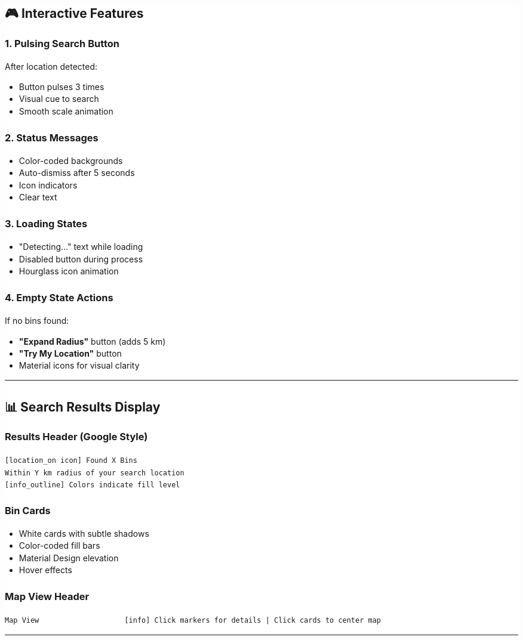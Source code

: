 
## 🎮 Interactive Features

### 1. Pulsing Search Button
After location detected:
- Button pulses 3 times
- Visual cue to search
- Smooth scale animation

### 2. Status Messages
- Color-coded backgrounds
- Auto-dismiss after 5 seconds
- Icon indicators
- Clear text

### 3. Loading States
- "Detecting..." text while loading
- Disabled button during process
- Hourglass icon animation

### 4. Empty State Actions
If no bins found:
- **"Expand Radius"** button (adds 5 km)
- **"Try My Location"** button
- Material icons for visual clarity

---

## 📊 Search Results Display

### Results Header (Google Style)
```
[location_on icon] Found X Bins
Within Y km radius of your search location
[info_outline] Colors indicate fill level
```

### Bin Cards
- White cards with subtle shadows
- Color-coded fill bars
- Material Design elevation
- Hover effects

### Map View Header
```
Map View                    [info] Click markers for details | Click cards to center map
```

---
